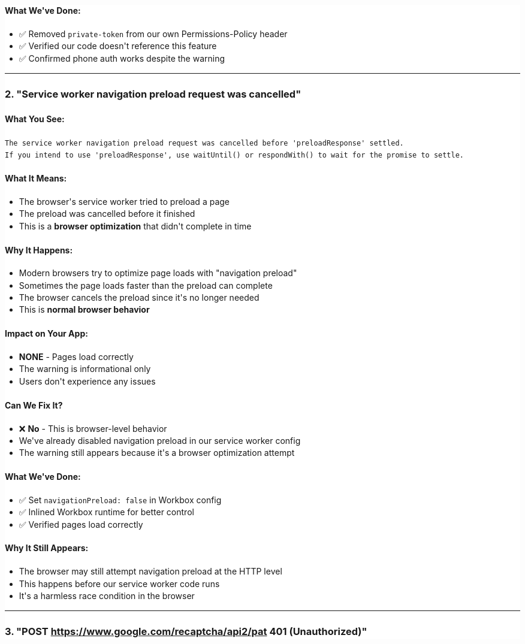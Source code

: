 #### What We've Done:
- ✅ Removed `private-token` from our own Permissions-Policy header
- ✅ Verified our code doesn't reference this feature
- ✅ Confirmed phone auth works despite the warning

---

### 2. "Service worker navigation preload request was cancelled"

#### What You See:
```
The service worker navigation preload request was cancelled before 'preloadResponse' settled. 
If you intend to use 'preloadResponse', use waitUntil() or respondWith() to wait for the promise to settle.
```

#### What It Means:
- The browser's service worker tried to preload a page
- The preload was cancelled before it finished
- This is a **browser optimization** that didn't complete in time

#### Why It Happens:
- Modern browsers try to optimize page loads with "navigation preload"
- Sometimes the page loads faster than the preload can complete
- The browser cancels the preload since it's no longer needed
- This is **normal browser behavior**

#### Impact on Your App:
- **NONE** - Pages load correctly
- The warning is informational only
- Users don't experience any issues

#### Can We Fix It?
- ❌ **No** - This is browser-level behavior
- We've already disabled navigation preload in our service worker config
- The warning still appears because it's a browser optimization attempt

#### What We've Done:
- ✅ Set `navigationPreload: false` in Workbox config
- ✅ Inlined Workbox runtime for better control
- ✅ Verified pages load correctly

#### Why It Still Appears:
- The browser may still attempt navigation preload at the HTTP level
- This happens before our service worker code runs
- It's a harmless race condition in the browser

---

### 3. "POST https://www.google.com/recaptcha/api2/pat 401 (Unauthorized)"
